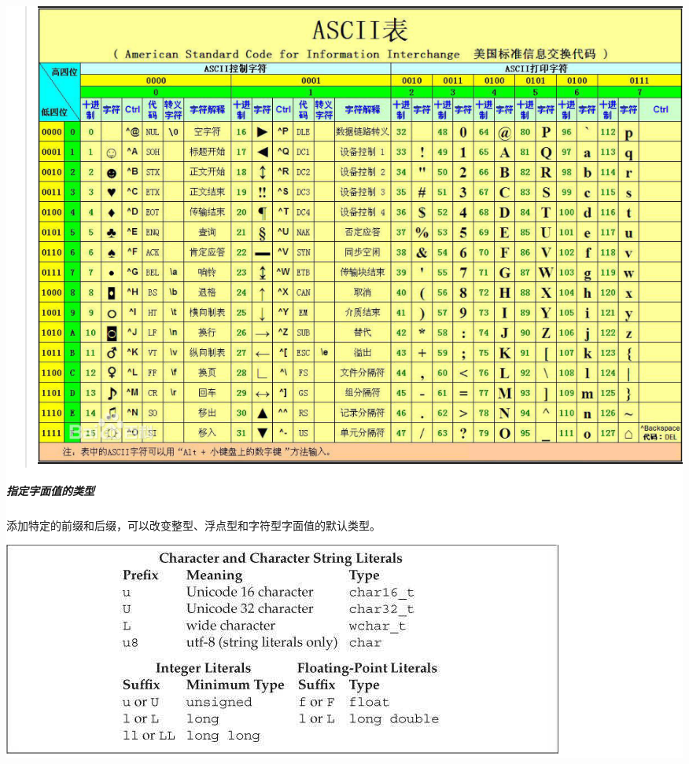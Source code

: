 >![image-20220601111456459](CPP_Primer_5th.assets/image-20220601111456459.png)
>
>

##### 指定字面值的类型

添加特定的前缀和后缀，可以改变整型、浮点型和字符型字面值的默认类型。

![](CPP_Primer_5th.assets/2-2.png)
